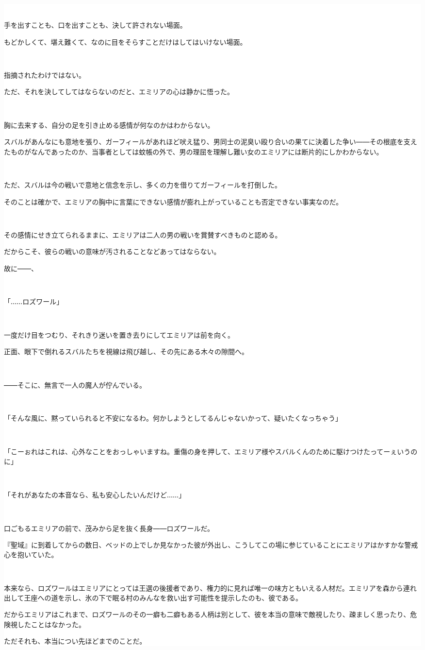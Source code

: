 　

手を出すことも、口を出すことも、決して許されない場面。

もどかしくて、堪え難くて、なのに目をそらすことだけはしてはいけない場面。

　

指摘されたわけではない。

ただ、それを決してしてはならないのだと、エミリアの心は静かに悟った。

　

胸に去来する、自分の足を引き止める感情が何なのかはわからない。

スバルがあんなにも意地を張り、ガーフィールがあれほど吠え猛り、男同士の泥臭い殴り合いの果てに決着した争い――その根底を支えたものがなんであったのか、当事者としては蚊帳の外で、男の理屈を理解し難い女のエミリアには断片的にしかわからない。

　

ただ、スバルは今の戦いで意地と信念を示し、多くの力を借りてガーフィールを打倒した。

そのことは確かで、エミリアの胸中に言葉にできない感情が膨れ上がっていることも否定できない事実なのだ。

　

その感情にせき立てられるままに、エミリアは二人の男の戦いを賞賛すべきものと認める。

だからこそ、彼らの戦いの意味が汚されることなどあってはならない。

故に――、

　

「……ロズワール」

　

一度だけ目をつむり、それきり迷いを置き去りにしてエミリアは前を向く。

正面、眼下で倒れるスバルたちを視線は飛び越し、その先にある木々の隙間へ。

　

――そこに、無言で一人の魔人が佇んでいる。

　

「そんな風に、黙っていられると不安になるわ。何かしようとしてるんじゃないかって、疑いたくなっちゃう」

　

「こーぉれはこれは、心外なことをおっしゃいますね。重傷の身を押して、エミリア様やスバルくんのために駆けつけたってーぇいうのに」

　

「それがあなたの本音なら、私も安心したいんだけど……」

　

口ごもるエミリアの前で、茂みから足を抜く長身――ロズワールだ。

『聖域』に到着してからの数日、ベッドの上でしか見なかった彼が外出し、こうしてこの場に参じていることにエミリアはかすかな警戒心を抱いていた。

　

本来なら、ロズワールはエミリアにとっては王選の後援者であり、権力的に見れば唯一の味方ともいえる人材だ。エミリアを森から連れ出して王座への道を示し、氷の下で眠る村のみんなを救い出す可能性を提示したのも、彼である。

だからエミリアはこれまで、ロズワールのその一癖も二癖もある人柄は別として、彼を本当の意味で敵視したり、疎ましく思ったり、危険視したことはなかった。

ただそれも、本当につい先ほどまでのことだ。

